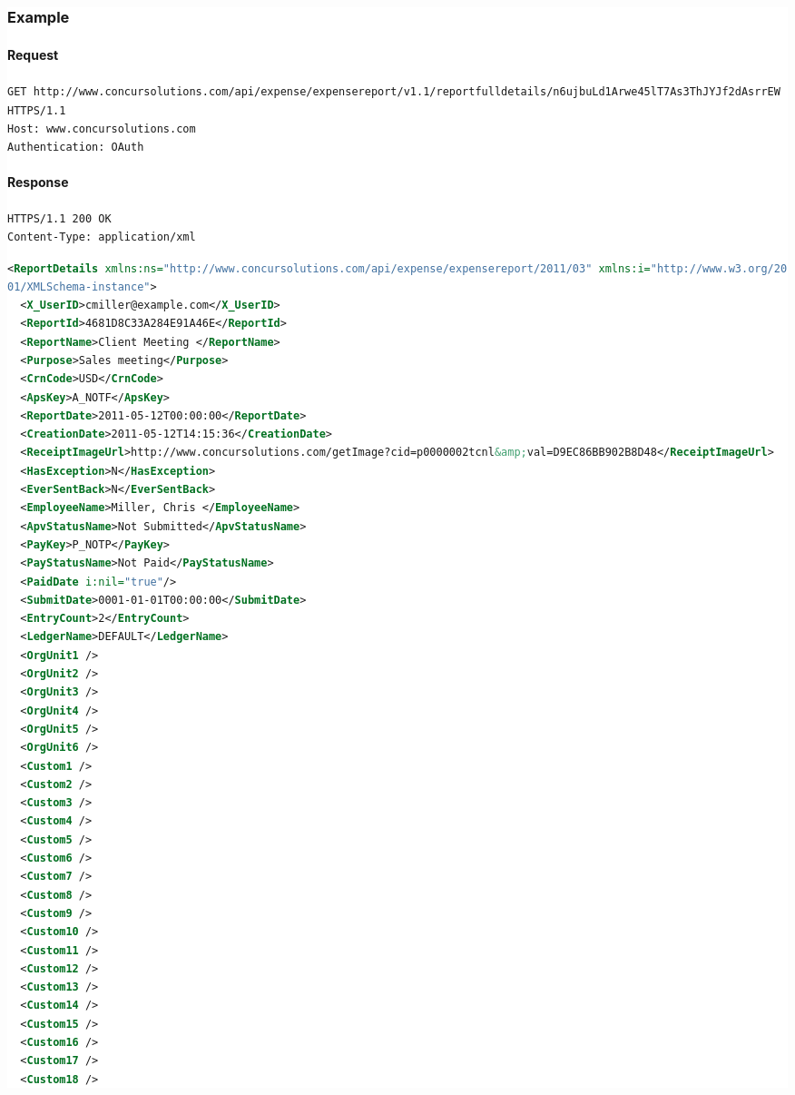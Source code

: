 ### Example

#### Request

```shell
GET http://www.concursolutions.com/api/expense/expensereport/v1.1/reportfulldetails/n6ujbuLd1Arwe45lT7As3ThJYJf2dAsrrEW HTTPS/1.1
Host: www.concursolutions.com
Authentication: OAuth
```

#### Response

```shell
HTTPS/1.1 200 OK
Content-Type: application/xml
```

```xml
<ReportDetails xmlns:ns="http://www.concursolutions.com/api/expense/expensereport/2011/03" xmlns:i="http://www.w3.org/2001/XMLSchema-instance">
  <X_UserID>cmiller@example.com</X_UserID>
  <ReportId>4681D8C33A284E91A46E</ReportId>
  <ReportName>Client Meeting </ReportName>
  <Purpose>Sales meeting</Purpose>
  <CrnCode>USD</CrnCode>
  <ApsKey>A_NOTF</ApsKey>
  <ReportDate>2011-05-12T00:00:00</ReportDate>
  <CreationDate>2011-05-12T14:15:36</CreationDate>
  <ReceiptImageUrl>http://www.concursolutions.com/getImage?cid=p0000002tcnl&amp;val=D9EC86BB902B8D48</ReceiptImageUrl>
  <HasException>N</HasException>
  <EverSentBack>N</EverSentBack>
  <EmployeeName>Miller, Chris </EmployeeName>
  <ApvStatusName>Not Submitted</ApvStatusName>
  <PayKey>P_NOTP</PayKey>
  <PayStatusName>Not Paid</PayStatusName>
  <PaidDate i:nil="true"/>
  <SubmitDate>0001-01-01T00:00:00</SubmitDate>
  <EntryCount>2</EntryCount>
  <LedgerName>DEFAULT</LedgerName>
  <OrgUnit1 />
  <OrgUnit2 />
  <OrgUnit3 />
  <OrgUnit4 />
  <OrgUnit5 />
  <OrgUnit6 />
  <Custom1 />
  <Custom2 />
  <Custom3 />
  <Custom4 />
  <Custom5 />
  <Custom6 />
  <Custom7 />
  <Custom8 />
  <Custom9 />
  <Custom10 />
  <Custom11 />
  <Custom12 />
  <Custom13 />
  <Custom14 />
  <Custom15 />
  <Custom16 />
  <Custom17 />
  <Custom18 />
```